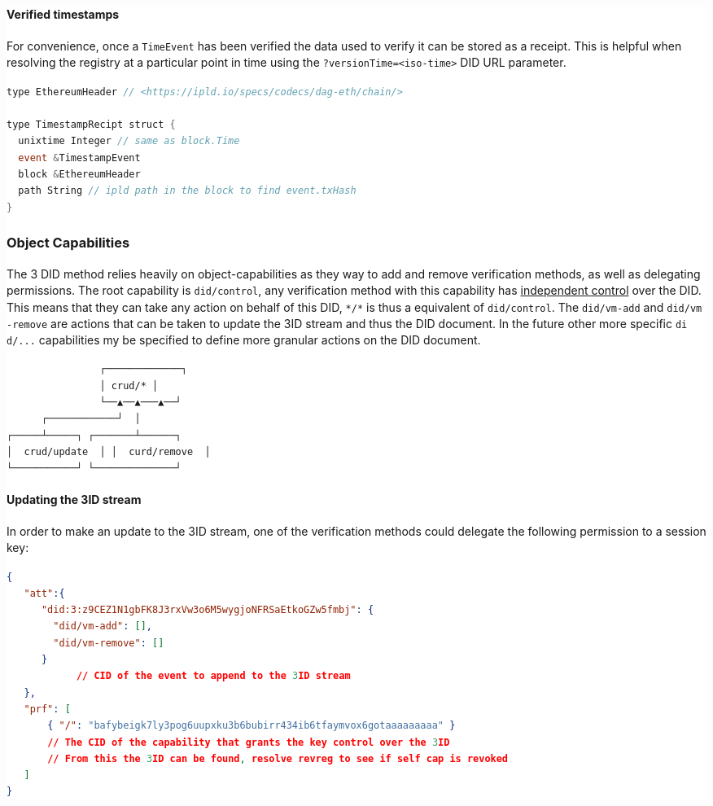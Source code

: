#### Verified timestamps

For convenience, once a `TimeEvent` has been verified the data used to verify it can be stored as a receipt. This is helpful when resolving the registry at a particular point in time using the `?versionTime=<iso-time>` DID URL parameter.

```verilog
type EthereumHeader // <https://ipld.io/specs/codecs/dag-eth/chain/>

type TimestampRecipt struct {
  unixtime Integer // same as block.Time
  event &TimestampEvent
  block &EthereumHeader
  path String // ipld path in the block to find event.txHash
}
```

### Object Capabilities

The 3 DID method relies heavily on object-capabilities as they way to add and remove verification methods, as well as delegating permissions. The root capability is `did/control`, any verification method with this capability has [independent control](https://www.w3.org/TR/did-core/#independent-control) over the DID. This means that they can take any action on behalf of this DID, `*/*` is thus a equivalent of `did/control`. The `did/vm-add` and `did/vm-remove` are actions that can be taken to update the 3ID stream and thus the DID document. In the future other more specific `did/...` capabilities my be specified to define more granular actions on the DID document.

```
                ┌─────────────┐
                │ crud/* │
                └──▲──▲───▲──┘
      ┌────────────┘  │   
┌─────┴─────┐ ┌───────┴──────┐
│  crud/update  │ │  curd/remove  │
└───────────┘ └──────────────┘
```

#### Updating the 3ID stream

In order to make an update to the 3ID stream, one of the verification methods could delegate the following permission to a session key:

```json
{
   "att":{
      "did:3:z9CEZ1N1gbFK8J3rxVw3o6M5wygjoNFRSaEtkoGZw5fmbj": {
        "did/vm-add": [],
        "did/vm-remove": []
      }
			// CID of the event to append to the 3ID stream
   },
   "prf": [
       { "/": "bafybeigk7ly3pog6uupxku3b6bubirr434ib6tfaymvox6gotaaaaaaaaa" }
       // The CID of the capability that grants the key control over the 3ID
       // From this the 3ID can be found, resolve revreg to see if self cap is revoked
   ]
}
```
